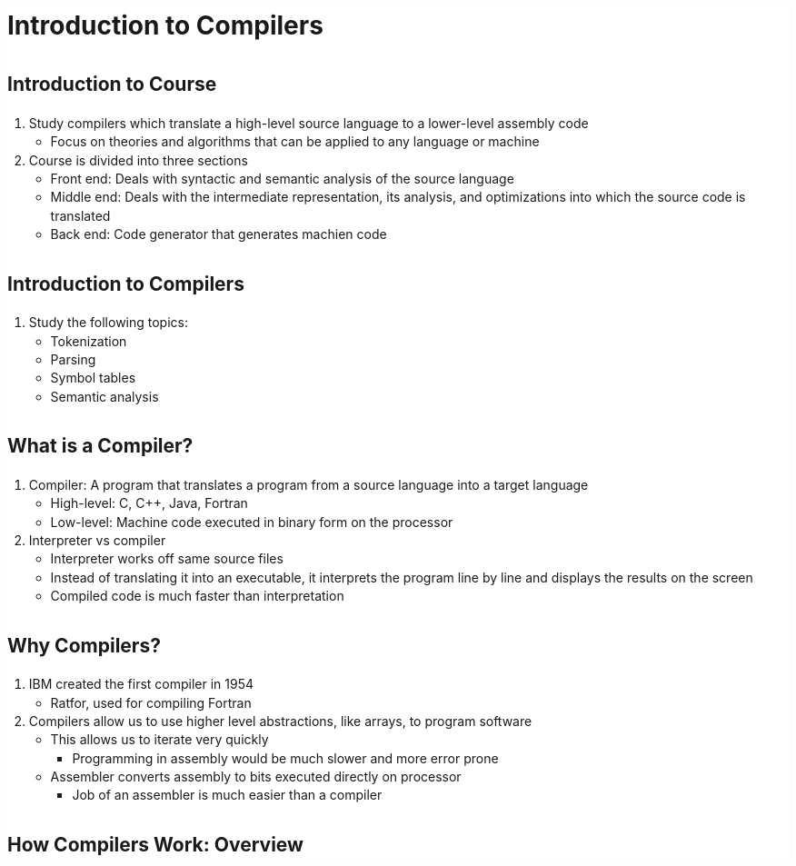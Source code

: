 # Introduction to Compilers

## Introduction to Course

1. Study compilers which translate a high-level source language to a lower-level
assembly code
    * Focus on theories and algorithms that can be applied to any language or
    machine
2. Course is divided into three sections
    * Front end: Deals with syntactic and semantic analysis of the source
    language
    * Middle end: Deals with the intermediate representation, its analysis,
    and optimizations into which the source code is translated
    * Back end: Code generator that generates machien code

## Introduction to Compilers

1. Study the following topics:
    * Tokenization
    * Parsing
    * Symbol tables
    * Semantic analysis

## What is a Compiler?

1. Compiler: A program that translates a program from a source language into a
target language
    * High-level: C, C++, Java, Fortran
    * Low-level: Machine code executed in binary form on the processor
2. Interpreter vs compiler
    * Interpreter works off same source files
    * Instead of translating it into an executable, it interprets the program
    line by line and displays the results on the screen
    * Compiled code is much faster than interpretation

## Why Compilers?

1. IBM created the first compiler in 1954
    * Ratfor, used for compiling Fortran
2. Compilers allow us to use higher level abstractions, like arrays, to program
software
    * This allows us to iterate very quickly
        - Programming in assembly would be much slower and more error prone
    * Assembler converts assembly to bits executed directly on processor
        - Job of an assembler is much easier than a compiler

## How Compilers Work: Overview
